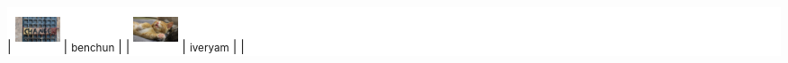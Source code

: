 | <img src="images/change.jpg" width=50 height=50/> | <small>benchun</small> | | <img src="images/sleeping-cat.jpg" width=50 height=50/> | <small>iveryam</small> | |